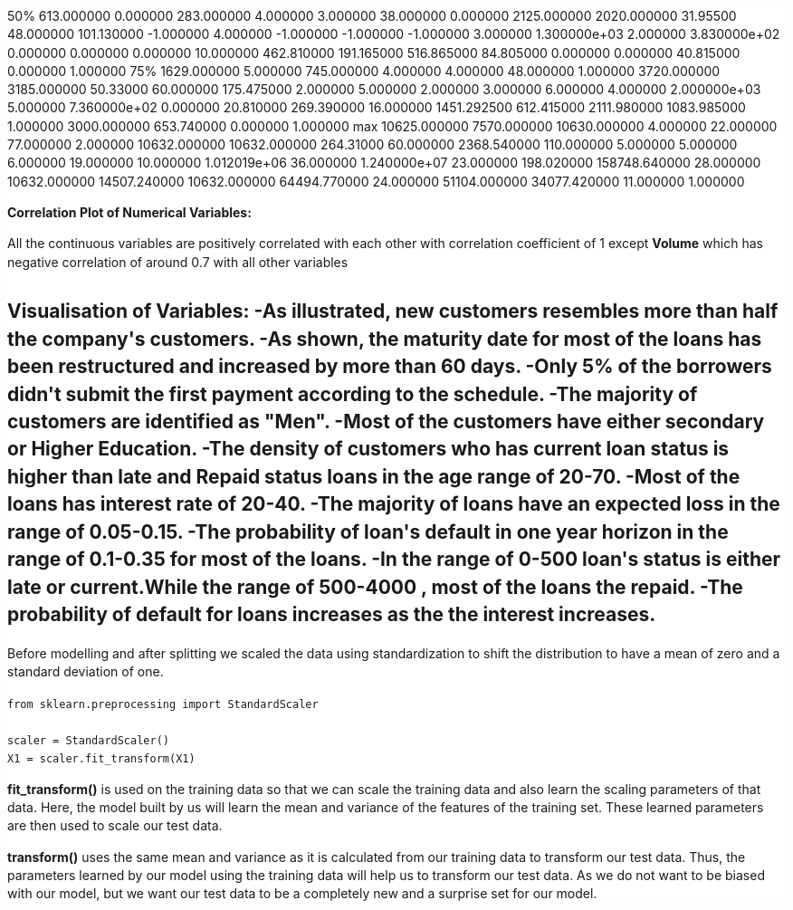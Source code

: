 50%	613.000000	0.000000	283.000000	4.000000	3.000000	38.000000	0.000000	2125.000000	2020.000000	31.95500	48.000000	101.130000	-1.000000	4.000000	-1.000000	-1.000000	-1.000000	3.000000	1.300000e+03	2.000000	3.830000e+02	0.000000	0.000000	0.000000	10.000000	462.810000	 191.165000	                 516.865000	84.805000	                  0.000000			0.000000			40.815000			0.000000				1.000000
75%	1629.000000	5.000000	745.000000	4.000000	4.000000	48.000000	1.000000	3720.000000	3185.000000	50.33000	60.000000	175.475000	2.000000	5.000000	2.000000	3.000000	6.000000	4.000000	2.000000e+03	5.000000	7.360000e+02	0.000000	20.810000	269.390000	16.000000	1451.292500	 612.415000	                 2111.980000	1083.985000	                  1.000000			3000.000000			653.740000			0.000000				1.000000
max	10625.000000	7570.000000	10630.000000	4.000000	22.000000	77.000000	2.000000	10632.000000	10632.000000	264.31000	60.000000	2368.540000	110.000000	5.000000	5.000000	6.000000	19.000000	10.000000	1.012019e+06	36.000000	1.240000e+07	23.000000	198.020000	158748.640000	28.000000	10632.000000	 14507.240000	                 10632.000000	64494.770000	                  24.000000			51104.000000			34077.420000			11.000000				1.000000

**Correlation Plot of Numerical Variables:**

All the continuous variables are positively correlated with each other with correlation coefficient of 1 except **Volume** which has negative correlation of around 0.7 with all other variables

**Visualisation of Variables:**
-As illustrated, new customers resembles more than half the company's customers.
-As shown, the maturity date for most of the loans has been restructured and increased by more than 60 days.
-Only 5% of the borrowers didn't submit the first payment according to the schedule.
-The majority of customers are identified as "Men".
-Most of the customers have either secondary or Higher Education.
-The density of customers who has current loan status is higher than late and Repaid status loans in the age range of 20-70.
-Most of the loans has interest rate of 20-40.
-The majority of loans have an expected loss in the range of 0.05-0.15.
-The probability of loan's default in one year horizon in the range of 0.1-0.35 for most of the loans. 
-In the range of 0-500 loan's status is either late or current.While the range of 500-4000 , most of the loans the repaid.
-The probability of default for loans increases as the the interest increases.
-----------------------------------------------------------------------------------------------------------------------------------------


Before modelling and after splitting we scaled the data using standardization to shift the distribution to have a mean of zero and a standard deviation of one.
```
from sklearn.preprocessing import StandardScaler

scaler = StandardScaler()
X1 = scaler.fit_transform(X1)
```
**fit_transform()** is used on the training data so that we can scale the training data and also learn the scaling parameters of that data. Here, the model built by us will learn the mean and variance of the features of the training set. These learned parameters are then used to scale our test data.

**transform()** uses the same mean and variance as it is calculated from our training data to transform our test data. Thus, the parameters learned by our model using the training data will help us to transform our test data. As we do not want to be biased with our model, but we want our test data to be a completely new and a surprise set for our model.
